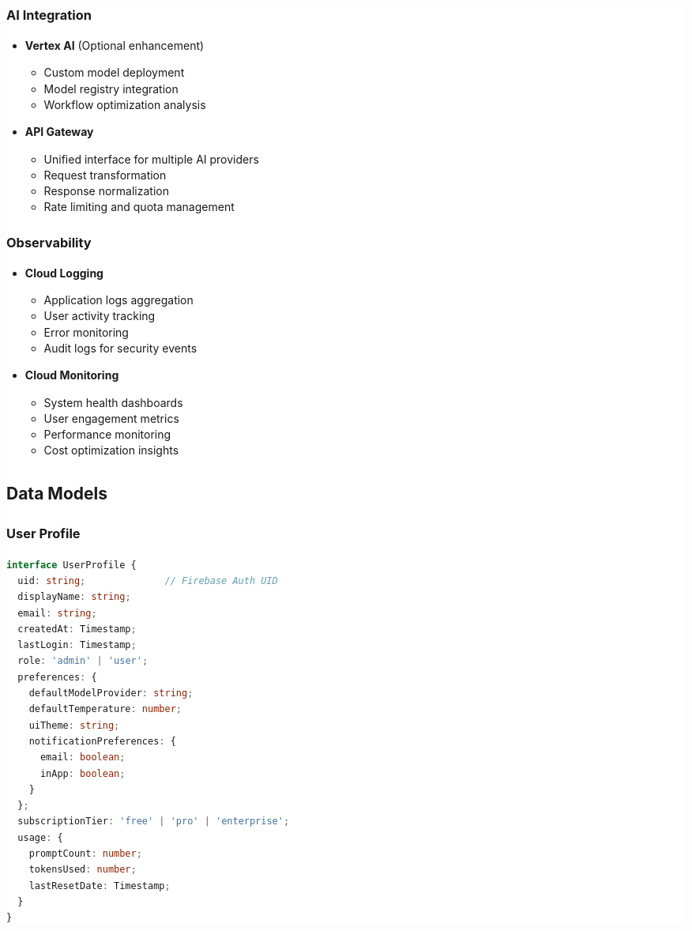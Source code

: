 ### AI Integration
- **Vertex AI** (Optional enhancement)
  - Custom model deployment
  - Model registry integration
  - Workflow optimization analysis

- **API Gateway**
  - Unified interface for multiple AI providers
  - Request transformation
  - Response normalization
  - Rate limiting and quota management

### Observability
- **Cloud Logging**
  - Application logs aggregation
  - User activity tracking
  - Error monitoring
  - Audit logs for security events

- **Cloud Monitoring**
  - System health dashboards
  - User engagement metrics
  - Performance monitoring
  - Cost optimization insights

## Data Models

### User Profile
```typescript
interface UserProfile {
  uid: string;              // Firebase Auth UID
  displayName: string;
  email: string;
  createdAt: Timestamp;
  lastLogin: Timestamp;
  role: 'admin' | 'user';
  preferences: {
    defaultModelProvider: string;
    defaultTemperature: number;
    uiTheme: string;
    notificationPreferences: {
      email: boolean;
      inApp: boolean;
    }
  };
  subscriptionTier: 'free' | 'pro' | 'enterprise';
  usage: {
    promptCount: number;
    tokensUsed: number;
    lastResetDate: Timestamp;
  }
}
```
